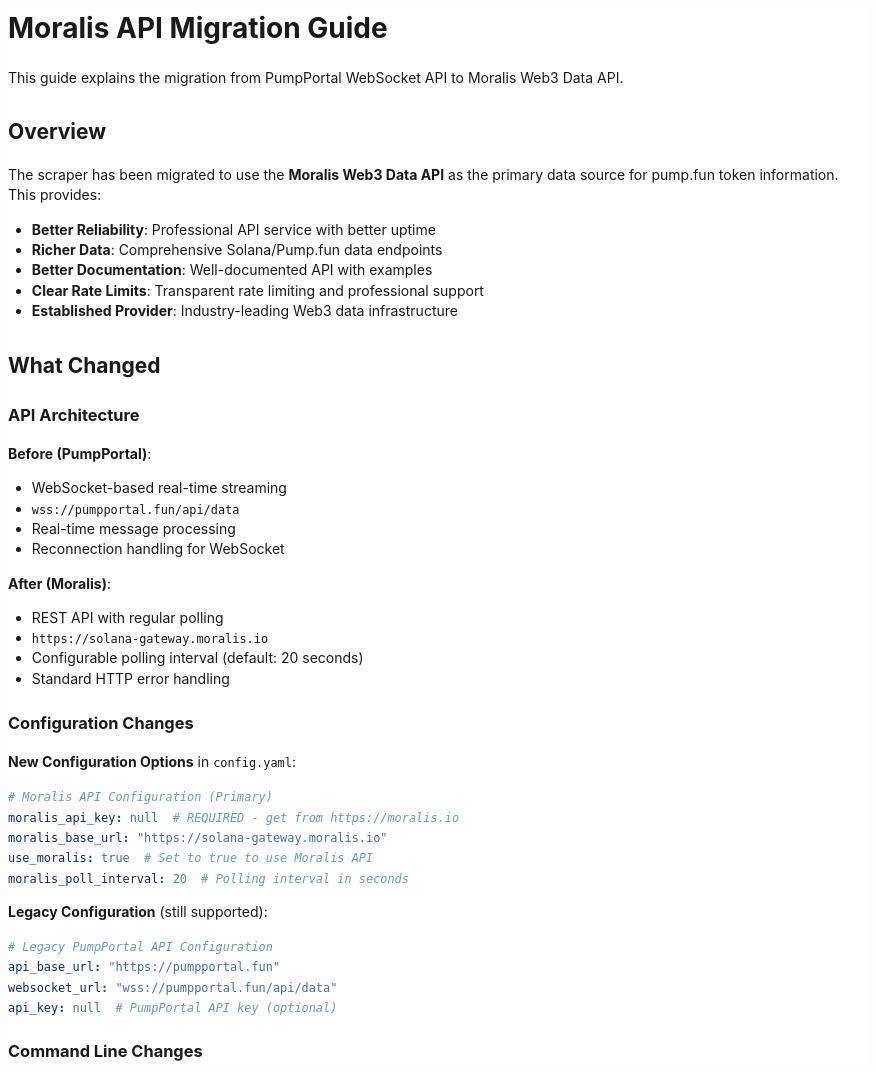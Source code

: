 # Moralis API Migration Guide

This guide explains the migration from PumpPortal WebSocket API to Moralis Web3 Data API.

## Overview

The scraper has been migrated to use the **Moralis Web3 Data API** as the primary data source for pump.fun token information. This provides:

- **Better Reliability**: Professional API service with better uptime
- **Richer Data**: Comprehensive Solana/Pump.fun data endpoints
- **Better Documentation**: Well-documented API with examples
- **Clear Rate Limits**: Transparent rate limiting and professional support
- **Established Provider**: Industry-leading Web3 data infrastructure

## What Changed

### API Architecture

**Before (PumpPortal)**:
- WebSocket-based real-time streaming
- `wss://pumpportal.fun/api/data`
- Real-time message processing
- Reconnection handling for WebSocket

**After (Moralis)**:
- REST API with regular polling
- `https://solana-gateway.moralis.io`
- Configurable polling interval (default: 20 seconds)
- Standard HTTP error handling

### Configuration Changes

**New Configuration Options** in `config.yaml`:

```yaml
# Moralis API Configuration (Primary)
moralis_api_key: null  # REQUIRED - get from https://moralis.io
moralis_base_url: "https://solana-gateway.moralis.io"
use_moralis: true  # Set to true to use Moralis API
moralis_poll_interval: 20  # Polling interval in seconds
```

**Legacy Configuration** (still supported):

```yaml
# Legacy PumpPortal API Configuration
api_base_url: "https://pumpportal.fun"
websocket_url: "wss://pumpportal.fun/api/data"
api_key: null  # PumpPortal API key (optional)
```

### Command Line Changes
